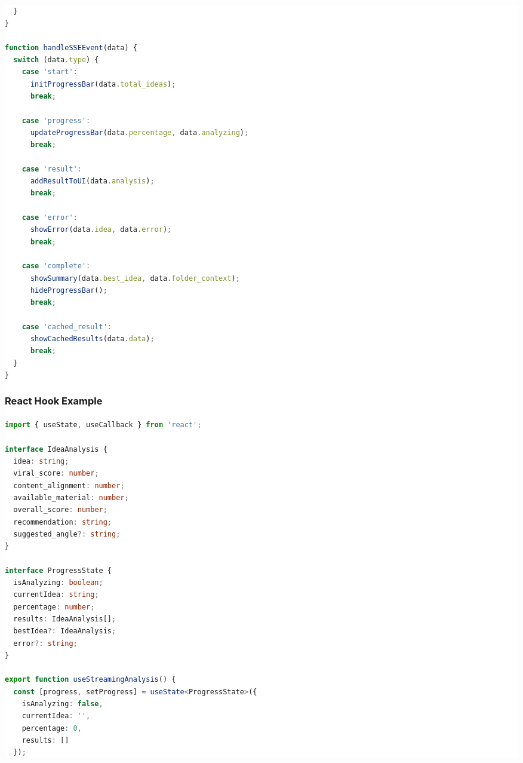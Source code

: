 ```javascript
  }
}

function handleSSEEvent(data) {
  switch (data.type) {
    case 'start':
      initProgressBar(data.total_ideas);
      break;
    
    case 'progress':
      updateProgressBar(data.percentage, data.analyzing);
      break;
    
    case 'result':
      addResultToUI(data.analysis);
      break;
    
    case 'error':
      showError(data.idea, data.error);
      break;
    
    case 'complete':
      showSummary(data.best_idea, data.folder_context);
      hideProgressBar();
      break;
    
    case 'cached_result':
      showCachedResults(data.data);
      break;
  }
}
```

### React Hook Example
```typescript
import { useState, useCallback } from 'react';

interface IdeaAnalysis {
  idea: string;
  viral_score: number;
  content_alignment: number;
  available_material: number;
  overall_score: number;
  recommendation: string;
  suggested_angle?: string;
}

interface ProgressState {
  isAnalyzing: boolean;
  currentIdea: string;
  percentage: number;
  results: IdeaAnalysis[];
  bestIdea?: IdeaAnalysis;
  error?: string;
}

export function useStreamingAnalysis() {
  const [progress, setProgress] = useState<ProgressState>({
    isAnalyzing: false,
    currentIdea: '',
    percentage: 0,
    results: []
  });
```